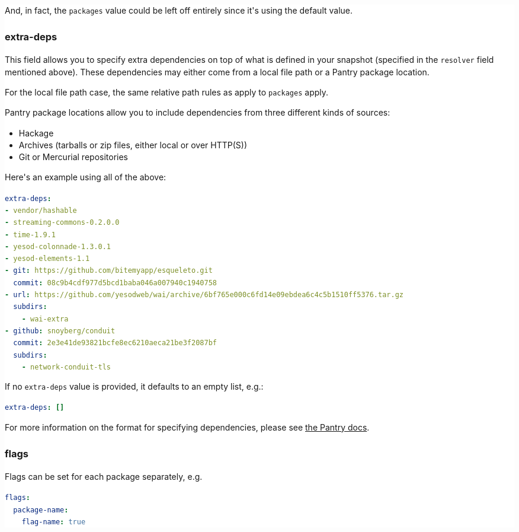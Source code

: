 And, in fact, the `packages` value could be left off entirely since
it's using the default value.

### extra-deps

This field allows you to specify extra dependencies on top of what is
defined in your snapshot (specified in the `resolver` field mentioned
above). These dependencies may either come from a local file path or a
Pantry package location.

For the local file path case, the same relative path rules as apply to
`packages` apply.

Pantry package locations allow you to include dependencies from three
different kinds of sources:

* Hackage
* Archives (tarballs or zip files, either local or over HTTP(S))
* Git or Mercurial repositories

Here's an example using all of the above:

```yaml
extra-deps:
- vendor/hashable
- streaming-commons-0.2.0.0
- time-1.9.1
- yesod-colonnade-1.3.0.1
- yesod-elements-1.1
- git: https://github.com/bitemyapp/esqueleto.git
  commit: 08c9b4cdf977d5bcd1baba046a007940c1940758
- url: https://github.com/yesodweb/wai/archive/6bf765e000c6fd14e09ebdea6c4c5b1510ff5376.tar.gz
  subdirs:
    - wai-extra
- github: snoyberg/conduit
  commit: 2e3e41de93821bcfe8ec6210aeca21be3f2087bf
  subdirs:
    - network-conduit-tls
```

If no `extra-deps` value is provided, it defaults to an empty list,
e.g.:

```yaml
extra-deps: []
```

For more information on the format for specifying dependencies, please
see [the Pantry docs](pantry.md).

### flags

Flags can be set for each package separately, e.g.

```yaml
flags:
  package-name:
    flag-name: true
```

